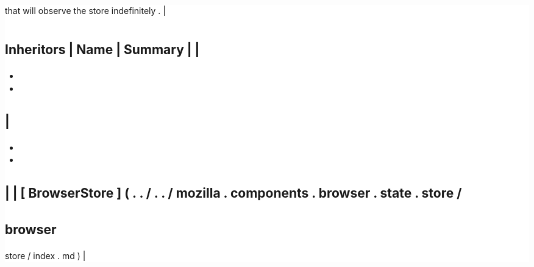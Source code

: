 that
will
observe
the
store
indefinitely
.
|
#
#
#
Inheritors
|
Name
|
Summary
|
|
-
-
-
|
-
-
-
|
|
[
BrowserStore
]
(
.
.
/
.
.
/
mozilla
.
components
.
browser
.
state
.
store
/
-
browser
-
store
/
index
.
md
)
|